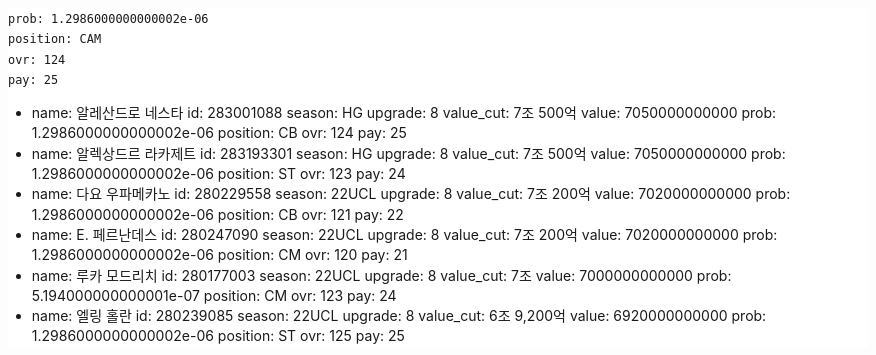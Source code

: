     prob: 1.2986000000000002e-06
    position: CAM
    ovr: 124
    pay: 25
  - name: 알레산드로 네스타
    id: 283001088
    season: HG
    upgrade: 8
    value_cut: 7조 500억
    value: 7050000000000
    prob: 1.2986000000000002e-06
    position: CB
    ovr: 124
    pay: 25
  - name: 알렉상드르 라카제트
    id: 283193301
    season: HG
    upgrade: 8
    value_cut: 7조 500억
    value: 7050000000000
    prob: 1.2986000000000002e-06
    position: ST
    ovr: 123
    pay: 24
  - name: 다요 우파메카노
    id: 280229558
    season: 22UCL
    upgrade: 8
    value_cut: 7조 200억
    value: 7020000000000
    prob: 1.2986000000000002e-06
    position: CB
    ovr: 121
    pay: 22
  - name: E. 페르난데스
    id: 280247090
    season: 22UCL
    upgrade: 8
    value_cut: 7조 200억
    value: 7020000000000
    prob: 1.2986000000000002e-06
    position: CM
    ovr: 120
    pay: 21
  - name: 루카 모드리치
    id: 280177003
    season: 22UCL
    upgrade: 8
    value_cut: 7조
    value: 7000000000000
    prob: 5.194000000000001e-07
    position: CM
    ovr: 123
    pay: 24
  - name: 엘링 홀란
    id: 280239085
    season: 22UCL
    upgrade: 8
    value_cut: 6조 9,200억
    value: 6920000000000
    prob: 1.2986000000000002e-06
    position: ST
    ovr: 125
    pay: 25
